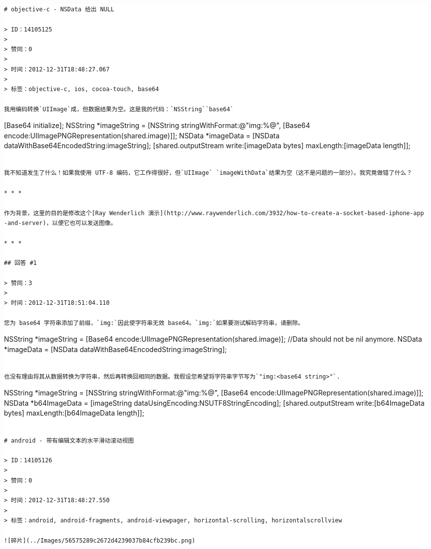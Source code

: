 ```
# objective-c - NSData 给出 NULL

> ID：14105125
> 
> 赞同：0
> 
> 时间：2012-12-31T18:48:27.067
> 
> 标签：objective-c, ios, cocoa-touch, base64

我用编码转换`UIImage`成，但数据结果为空。这是我的代码：`NSString``base64`

```
[Base64 initialize];
    NSString *imageString = [NSString stringWithFormat:@"img:%@", [Base64 encode:UIImagePNGRepresentation(shared.image)]];
    NSData *imageData = [NSData dataWithBase64EncodedString:imageString];
    [shared.outputStream write:[imageData bytes] maxLength:[imageData length]]; 
```

我不知道发生了什么！如果我使用 UTF-8 编码，它工作得很好，但`UIImage` `imageWithData`结果为空（这不是问题的一部分）。我究竟做错了什么？

* * *

作为背景，这里的目的是修改这个[Ray Wenderlich 演示](http://www.raywenderlich.com/3932/how-to-create-a-socket-based-iphone-app-and-server)，以便它也可以发送图像。

* * *

## 回答 #1

> 赞同：3
> 
> 时间：2012-12-31T18:51:04.110

您为 base64 字符串添加了前缀，`img:`因此使字符串无效 base64。`img:`如果要测试解码字符串，请删除。

```
NSString *imageString = [Base64 encode:UIImagePNGRepresentation(shared.image)];
//Data should not be nil anymore.
NSData *imageData = [NSData dataWithBase64EncodedString:imageString]; 
```

也没有理由将其从数据转换为字符串，然后再转换回相同的数据。我假设您希望将字符串字节写为`"img:<base64 string>"`.

```
NSString *imageString = [NSString stringWithFormat:@"img:%@", [Base64 encode:UIImagePNGRepresentation(shared.image)]];
NSData *b64ImageData = [imageString dataUsingEncoding:NSUTF8StringEncoding];
[shared.outputStream write:[b64ImageData bytes] maxLength:[b64ImageData length]]; 
```

# android - 带有编辑文本的水平滑动滚动视图

> ID：14105126
> 
> 赞同：0
> 
> 时间：2012-12-31T18:48:27.550
> 
> 标签：android, android-fragments, android-viewpager, horizontal-scrolling, horizontalscrollview

![碎片](../Images/56575289c2672d4239037b84cfb239bc.png)

```